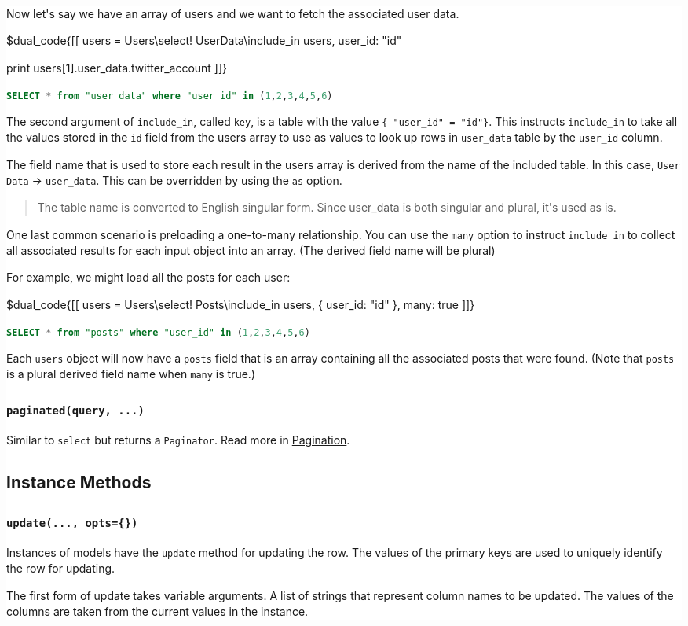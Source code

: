 Now let's say we have an array of users and we want to fetch the associated
user data.

$dual_code{[[
users = Users\select!
UserData\include_in users, user_id: "id"

print users[1].user_data.twitter_account
]]}

```sql
SELECT * from "user_data" where "user_id" in (1,2,3,4,5,6)
```

The second argument of `include_in`, called `key`, is a table with the value `{
"user_id" = "id"}`. This instructs `include_in` to take all the values stored
in the `id` field from the users array to use as values to look up rows in
`user_data` table by the `user_id` column.

The field name that is used to store each result in the users array is derived
from the name of the included table. In this case, `UserData` →  `user_data`.
This can be overridden by using the `as` option.

> The table name is converted to English singular form. Since user_data is both
> singular and plural, it's used as is.

One last common scenario is preloading a one-to-many relationship. You can use
the `many` option to instruct `include_in` to collect all associated results
for each input object into an array. (The derived field name will be plural)

For example, we might load all the posts for each user:

$dual_code{[[
users = Users\select!
Posts\include_in users, { user_id: "id" }, many: true
]]}

```sql
SELECT * from "posts" where "user_id" in (1,2,3,4,5,6)
```

Each `users` object will now have a `posts` field that is an array containing
all the associated posts that were found. (Note that `posts` is a plural
derived field name when `many` is true.)

### `paginated(query, ...)`

Similar to `select` but returns a `Paginator`. Read more in [Pagination](#pagination).

## Instance Methods

### `update(..., opts={})`

Instances of models have the `update` method for updating the row. The values
of the primary keys are used to uniquely identify the row for updating.

The first form of update takes variable arguments. A list of strings that
represent column names to be updated. The values of the columns are taken from
the current values in the instance.


  [1368686109]: =>